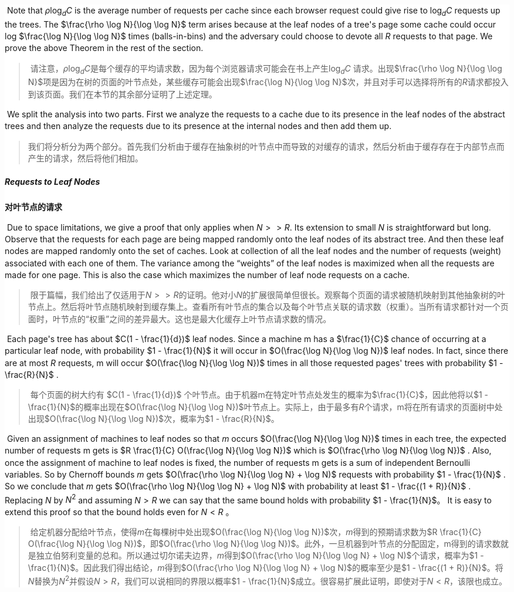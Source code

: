 ​		Note that $\rho \log_d C$ is the average number of requests per cache since each browser request could give rise to $\log_d C$ requests up the trees. The $\frac{\rho \log N}{\log \log N}$ term arises because at the leaf nodes of a tree's page some cache could occur log $\frac{\log N}{\log \log N}$ times (balls-in-bins) and the adversary could choose to devote all $R$ requests to that page. We prove the above Theorem in the rest of the section. 

> ​		请注意，$\rho \log_d C$是每个缓存的平均请求数，因为每个浏览器请求可能会在书上产生$\log_d C$ 请求。出现$\frac{\rho \log N}{\log \log N}$项是因为在树的页面的叶节点处，某些缓存可能会出现$\frac{\log N}{\log \log N}$次，并且对手可以选择将所有的$R$请求都投入到该页面。我们在本节的其余部分证明了上述定理。

​		We split the analysis into two parts. First we analyze the requests to a cache due to its presence in the leaf nodes of the abstract trees and then analyze the requests due to its presence at the internal nodes and then add them up. 

> ​		我们将分析分为两个部分。首先我们分析由于缓存在抽象树的叶节点中而导致的对缓存的请求，然后分析由于缓存存在于内部节点而产生的请求，然后将他们相加。

##### Requests to Leaf Nodes

**对叶节点的请求**

​		Due to space limitations, we give a proof that only applies when $N >> R$. Its extension to small $N$ is straightforward but long. Observe that the requests for each page are being mapped randomly onto the leaf nodes of its abstract tree. And then these leaf nodes are mapped randomly onto the set of caches. Look at collection of all the leaf nodes and the number of requests (weight) associated with each one of them. The variance among the “weights” of the leaf nodes is maximized when all the requests are made for one page. This is also the case which maximizes the number of leaf node requests on a cache. 

> ​		限于篇幅，我们给出了仅适用于$N >> R$的证明。他对小$N$的扩展很简单但很长。观察每个页面的请求被随机映射到其他抽象树的叶节点上。然后将叶节点随机映射到缓存集上。查看所有叶节点的集合以及每个叶节点关联的请求数（权重）。当所有请求都针对一个页面时，叶节点的“权重”之间的差异最大。这也是最大化缓存上叶节点请求数的情况。

​		Each page's tree has about $C(1 - \frac{1}{d})$ leaf nodes. Since a machine m has a $\frac{1}{C}$ chance of occurring at a particular leaf node, with probability $1 - \frac{1}{N}$ it will occur in $O(\frac{\log N}{\log \log N})$ leaf nodes. In fact, since there are at most $R$ requests, m will occur $O(\frac{\log N}{\log \log N})$ times in all those requested pages' trees with probability $1 - \frac{R}{N}$ .

> ​		每个页面的树大约有 $C(1 - \frac{1}{d})$ 个叶节点。由于机器m在特定叶节点处发生的概率为$\frac{1}{C}$，因此他将以$1 - \frac{1}{N}$的概率出现在$O(\frac{\log N}{\log \log N})$叶节点上。实际上，由于最多有$R$个请求，m将在所有请求的页面树中处出现$O(\frac{\log N}{\log \log N})$次，概率为$1 - \frac{R}{N}$。

​		Given an assignment of machines to leaf nodes so that $m$ occurs $O(\frac{\log N}{\log \log N})$ times in each tree, the expected number of requests m gets is $R \frac{1}{C} O(\frac{\log N}{\log \log N})$ which is $O(\frac{\rho \log N}{\log \log N})$ . Also, once the assignment of machine to leaf nodes is fixed, the number of requests m gets is a sum of independent Bernoulli variables. So by Chernoff bounds $m$ gets $O(\frac{\rho \log N}{\log \log N} + \log N)$ requests with probability $1 - \frac{1}{N}$ . So we conclude that $m$ gets $O(\frac{\rho \log N}{\log \log N} + \log N)$ with probability at least $1 - \frac{(1 + R)}{N}$ . Replacing $N$ by $N^2$ and assuming $N > R$ we can say that the same bound holds with probability $1 - \frac{1}{N}$。 It is easy to extend this proof so that the bound holds even for $N < R$ 。

> ​		给定机器分配给叶节点，使得$m$在每棵树中处出现$O(\frac{\log N}{\log \log N})$次，$m$得到的预期请求数为$R \frac{1}{C} O(\frac{\log N}{\log \log N})$，即$O(\frac{\rho \log N}{\log \log N})$。此外，一旦机器到叶节点的分配固定，m得到的请求数就是独立伯努利变量的总和。所以通过切尔诺夫边界，$m$得到$O(\frac{\rho \log N}{\log \log N} + \log N)$个请求，概率为$1 - \frac{1}{N}$。因此我们得出结论，$m$得到$O(\frac{\rho \log N}{\log \log N} + \log N)$的概率至少是$1 - \frac{(1 + R)}{N}$。将$N$替换为$N^2$并假设$N > R$，我们可以说相同的界限以概率$1 - \frac{1}{N}$成立。很容易扩展此证明，即使对于$N < R$，该限也成立。
